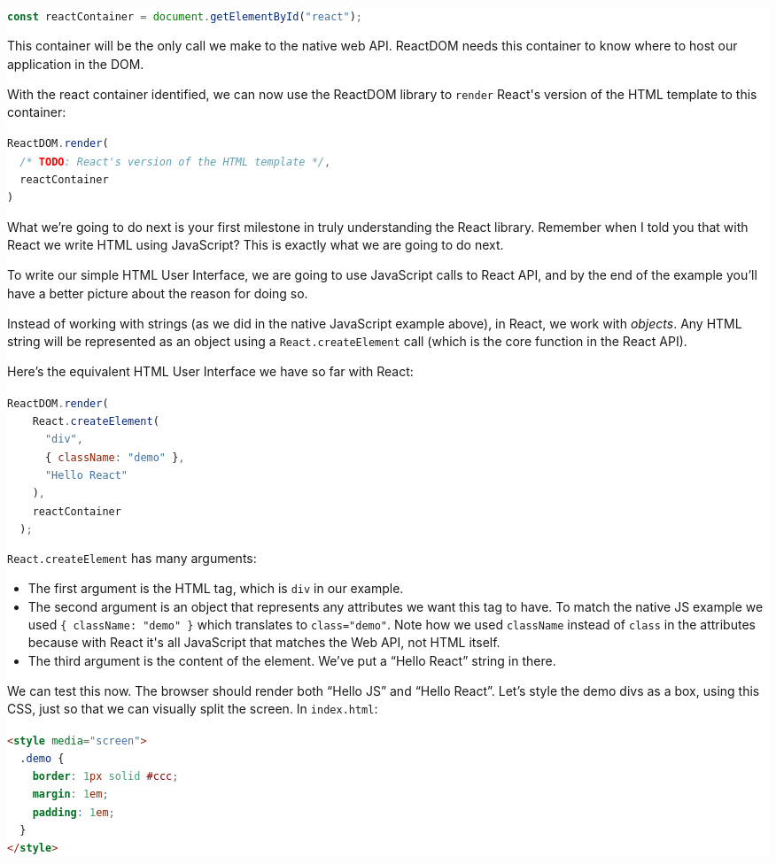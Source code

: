 ```js
const reactContainer = document.getElementById("react");
```

This container will be the only call we make to the native web API. ReactDOM needs this container to know where to host our application in the DOM.

With the react container identified, we can now use the ReactDOM library to `render` React's version of the HTML template to this container:

```js
ReactDOM.render(
  /* TODO: React's version of the HTML template */,
  reactContainer
)
```

What we’re going to do next is your first milestone in truly understanding the React library. Remember when I told you that with React we write HTML using JavaScript? This is exactly what we are going to do next.

To write our simple HTML User Interface, we are going to use JavaScript calls to React API, and by the end of the example you’ll have a better picture about the reason for doing so.

Instead of working with strings (as we did in the native JavaScript example above), in React, we work with *objects*. Any HTML string will be represented as an object using a `React.createElement` call (which is the core function in the React API).

Here’s the equivalent HTML User Interface we have so far with React:

```js
ReactDOM.render(
    React.createElement(
      "div",
      { className: "demo" },
      "Hello React"
    ),
    reactContainer
  );
```

`React.createElement` has many arguments:

* The first argument is the HTML tag, which is `div` in our example.
* The second argument is an object that represents any attributes we want this tag to have. To match the native JS example we used `{ className: "demo" }` which translates to `class="demo"`. Note how we used `className` instead of `class` in the attributes because with React it's all JavaScript that matches the Web API, not HTML itself.
* The third argument is the content of the element. We’ve put a “Hello React” string in there.

We can test this now. The browser should render both “Hello JS” and “Hello React”. Let’s style the demo divs as a box, using this CSS, just so that we can visually split the screen. In `index.html`:

```html
<style media="screen">
  .demo {
    border: 1px solid #ccc;
    margin: 1em;
    padding: 1em;
  }
</style>
```
